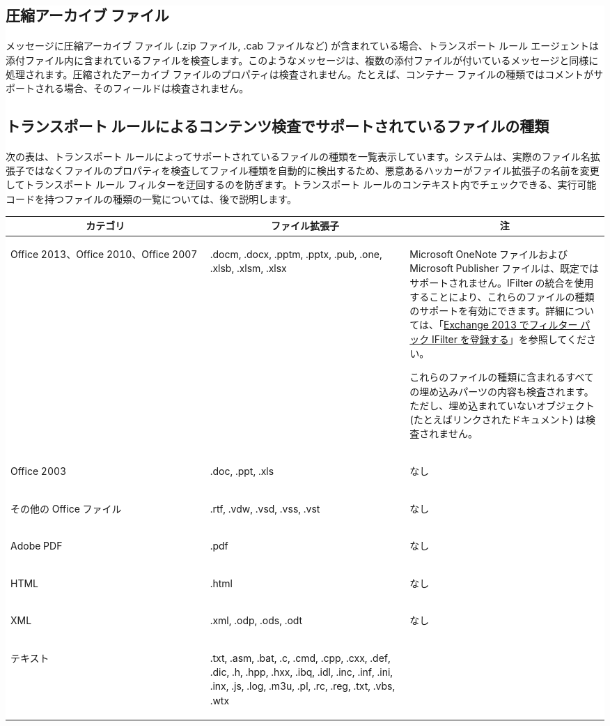 ## 圧縮アーカイブ ファイル

メッセージに圧縮アーカイブ ファイル (.zip ファイル, .cab ファイルなど) が含まれている場合、トランスポート ルール エージェントは添付ファイル内に含まれているファイルを検査します。このようなメッセージは、複数の添付ファイルが付いているメッセージと同様に処理されます。圧縮されたアーカイブ ファイルのプロパティは検査されません。たとえば、コンテナー ファイルの種類ではコメントがサポートされる場合、そのフィールドは検査されません。

## トランスポート ルールによるコンテンツ検査でサポートされているファイルの種類

次の表は、トランスポート ルールによってサポートされているファイルの種類を一覧表示しています。システムは、実際のファイル名拡張子ではなくファイルのプロパティを検査してファイル種類を自動的に検出するため、悪意あるハッカーがファイル拡張子の名前を変更してトランスポート ルール フィルターを迂回するのを防ぎます。トランスポート ルールのコンテキスト内でチェックできる、実行可能コードを持つファイルの種類の一覧については、後で説明します。


<table>
<colgroup>
<col style="width: 33%" />
<col style="width: 33%" />
<col style="width: 33%" />
</colgroup>
<thead>
<tr class="header">
<th>カテゴリ</th>
<th>ファイル拡張子</th>
<th>注</th>
</tr>
</thead>
<tbody>
<tr class="odd">
<td><p>Office 2013、Office 2010、Office 2007</p></td>
<td><p>.docm, .docx, .pptm, .pptx, .pub, .one, .xlsb, .xlsm, .xlsx</p></td>
<td><p>Microsoft OneNote ファイルおよび Microsoft Publisher ファイルは、既定ではサポートされません。IFilter の統合を使用することにより、これらのファイルの種類のサポートを有効にできます。詳細については、「<a href="register-filter-pack-ifilters-with-exchange-2013-exchange-2013-help.md">Exchange 2013 でフィルター パック IFilter を登録する</a>」を参照してください。</p>
<p>これらのファイルの種類に含まれるすべての埋め込みパーツの内容も検査されます。ただし、埋め込まれていないオブジェクト (たとえばリンクされたドキュメント) は検査されません。</p></td>
</tr>
<tr class="even">
<td><p>Office 2003</p></td>
<td><p>.doc, .ppt, .xls</p></td>
<td><p>なし</p></td>
</tr>
<tr class="odd">
<td><p>その他の Office ファイル</p></td>
<td><p>.rtf, .vdw, .vsd, .vss, .vst</p></td>
<td><p>なし</p></td>
</tr>
<tr class="even">
<td><p>Adobe PDF</p></td>
<td><p>.pdf</p></td>
<td><p>なし</p></td>
</tr>
<tr class="odd">
<td><p>HTML</p></td>
<td><p>.html</p></td>
<td><p>なし</p></td>
</tr>
<tr class="even">
<td><p>XML</p></td>
<td><p>.xml, .odp, .ods, .odt</p></td>
<td><p>なし</p></td>
</tr>
<tr class="odd">
<td><p>テキスト</p></td>
<td><p>.txt, .asm, .bat, .c, .cmd, .cpp, .cxx, .def, .dic, .h, .hpp, .hxx, .ibq, .idl, .inc, .inf, .ini, .inx, .js, .log, .m3u, .pl, .rc, .reg, .txt, .vbs, .wtx</p></td>